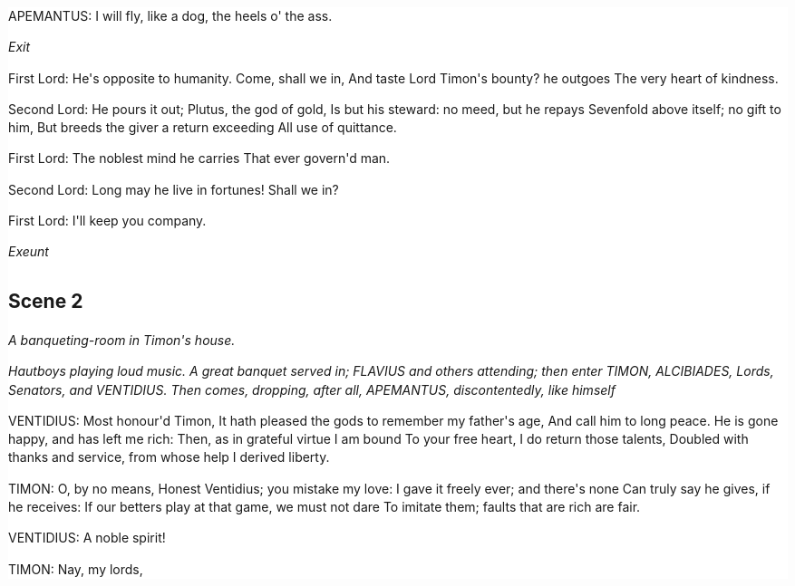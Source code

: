 APEMANTUS:  I will fly, like a dog, the heels o' the ass.
  

*Exit*   

First Lord:  He's opposite to humanity. Come, shall we in,
 And taste Lord Timon's bounty? he outgoes
 The very heart of kindness.
   

Second Lord:  He pours it out; Plutus, the god of gold,
 Is but his steward: no meed, but he repays
 Sevenfold above itself; no gift to him,
 But breeds the giver a return exceeding
 All use of quittance.
   

First Lord:  The noblest mind he carries
 That ever govern'd man.
   

Second Lord:  Long may he live in fortunes! Shall we in?
  

First Lord:  I'll keep you company.
  

*Exeunt*    

 
## Scene 2

  *A banqueting-room in Timon's house.*  

*Hautboys playing loud music. A great banquet	served in; FLAVIUS and others attending; then enter	TIMON, ALCIBIADES, Lords, Senators, and VENTIDIUS.	Then comes, dropping, after all, APEMANTUS,	discontentedly, like himself*   

VENTIDIUS:  Most honour'd Timon,
 It hath pleased the gods to remember my father's age,
 And call him to long peace.
 He is gone happy, and has left me rich:
 Then, as in grateful virtue I am bound
 To your free heart, I do return those talents,
 Doubled with thanks and service, from whose help
 I derived liberty.
   

TIMON:  O, by no means,
 Honest Ventidius; you mistake my love:
 I gave it freely ever; and there's none
 Can truly say he gives, if he receives:
 If our betters play at that game, we must not dare
 To imitate them; faults that are rich are fair.
   

VENTIDIUS:  A noble spirit!
  

TIMON:  Nay, my lords,
  